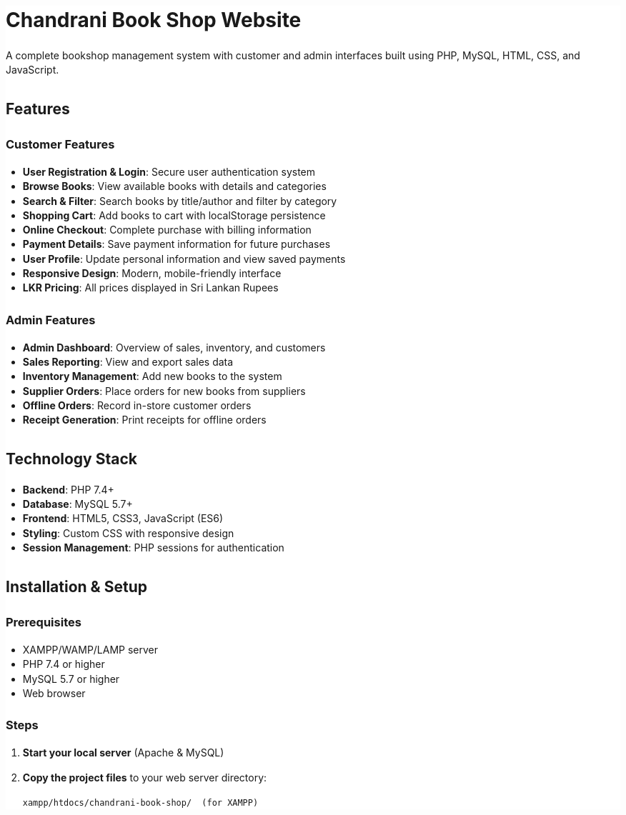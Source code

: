 # Chandrani Book Shop Website

A complete bookshop management system with customer and admin interfaces built using PHP, MySQL, HTML, CSS, and JavaScript.

## Features

### Customer Features
- **User Registration & Login**: Secure user authentication system
- **Browse Books**: View available books with details and categories
- **Search & Filter**: Search books by title/author and filter by category
- **Shopping Cart**: Add books to cart with localStorage persistence
- **Online Checkout**: Complete purchase with billing information
- **Payment Details**: Save payment information for future purchases
- **User Profile**: Update personal information and view saved payments
- **Responsive Design**: Modern, mobile-friendly interface
- **LKR Pricing**: All prices displayed in Sri Lankan Rupees

### Admin Features
- **Admin Dashboard**: Overview of sales, inventory, and customers
- **Sales Reporting**: View and export sales data
- **Inventory Management**: Add new books to the system
- **Supplier Orders**: Place orders for new books from suppliers
- **Offline Orders**: Record in-store customer orders
- **Receipt Generation**: Print receipts for offline orders

## Technology Stack
- **Backend**: PHP 7.4+
- **Database**: MySQL 5.7+
- **Frontend**: HTML5, CSS3, JavaScript (ES6)
- **Styling**: Custom CSS with responsive design
- **Session Management**: PHP sessions for authentication

## Installation & Setup

### Prerequisites
- XAMPP/WAMP/LAMP server
- PHP 7.4 or higher
- MySQL 5.7 or higher
- Web browser

### Steps

1. **Start your local server** (Apache & MySQL)

2. **Copy the project files** to your web server directory:
   ```
   xampp/htdocs/chandrani-book-shop/  (for XAMPP)
   ```
